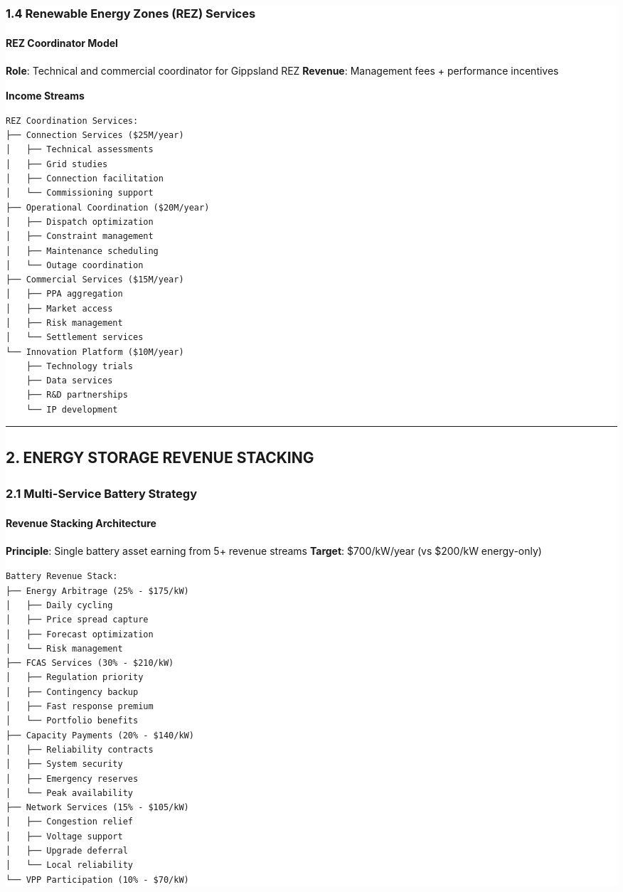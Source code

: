### 1.4 Renewable Energy Zones (REZ) Services

#### REZ Coordinator Model
**Role**: Technical and commercial coordinator for Gippsland REZ
**Revenue**: Management fees + performance incentives

**Income Streams**
```
REZ Coordination Services:
├── Connection Services ($25M/year)
│   ├── Technical assessments
│   ├── Grid studies
│   ├── Connection facilitation
│   └── Commissioning support
├── Operational Coordination ($20M/year)
│   ├── Dispatch optimization
│   ├── Constraint management
│   ├── Maintenance scheduling
│   └── Outage coordination
├── Commercial Services ($15M/year)
│   ├── PPA aggregation
│   ├── Market access
│   ├── Risk management
│   └── Settlement services
└── Innovation Platform ($10M/year)
    ├── Technology trials
    ├── Data services
    ├── R&D partnerships
    └── IP development
```

---

## 2. ENERGY STORAGE REVENUE STACKING

### 2.1 Multi-Service Battery Strategy

#### Revenue Stacking Architecture
**Principle**: Single battery asset earning from 5+ revenue streams
**Target**: $700/kW/year (vs $200/kW energy-only)

```
Battery Revenue Stack:
├── Energy Arbitrage (25% - $175/kW)
│   ├── Daily cycling
│   ├── Price spread capture
│   ├── Forecast optimization
│   └── Risk management
├── FCAS Services (30% - $210/kW)
│   ├── Regulation priority
│   ├── Contingency backup
│   ├── Fast response premium
│   └── Portfolio benefits
├── Capacity Payments (20% - $140/kW)
│   ├── Reliability contracts
│   ├── System security
│   ├── Emergency reserves
│   └── Peak availability
├── Network Services (15% - $105/kW)
│   ├── Congestion relief
│   ├── Voltage support
│   ├── Upgrade deferral
│   └── Local reliability
└── VPP Participation (10% - $70/kW)
```